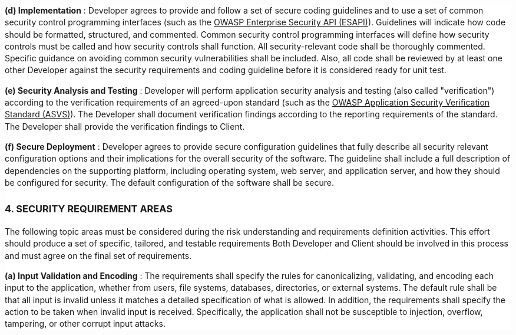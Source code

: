 

  __(d) Implementation__ : Developer agrees to provide and follow a set of
    secure coding guidelines and to use a set of common security control
    programming interfaces (such as the [OWASP Enterprise Security API
    (ESAPI)](https://owasp.org/www-project-enterprise-security-api/)).
    Guidelines will indicate how code should be formatted, structured,
    and commented. Common security control programming interfaces will
    define how security controls must be called and how security
    controls shall function. All security-relevant code shall be
    thoroughly commented. Specific guidance on avoiding common security
    vulnerabilities shall be included. Also, all code shall be reviewed
    by at least one other Developer against the security requirements
    and coding guideline before it is considered ready for unit test.



  __(e) Security Analysis and Testing__ : Developer will perform
    application security analysis and testing (also called
    "verification") according to the verification requirements of an
    agreed-upon standard (such as the [OWASP Application Security
    Verification Standard
    (ASVS)](https://owasp.org/www-project-application-security-verification-standard/)).
    The Developer shall document verification findings according to the
    reporting requirements of the standard. The Developer shall provide
    the verification findings to Client.



  __(f) Secure Deployment__ : Developer agrees to provide secure
    configuration guidelines that fully describe all security relevant
    configuration options and their implications for the overall
    security of the software. The guideline shall include a full
    description of dependencies on the supporting platform, including
    operating system, web server, and application server, and how they
    should be configured for security. The default configuration of the
    software shall be secure.

### 4\. SECURITY REQUIREMENT AREAS

The following topic areas must be considered during the risk
understanding and requirements definition activities. This effort should
produce a set of specific, tailored, and testable requirements Both
Developer and Client should be involved in this process and must agree
on the final set of requirements.

  __(a) Input Validation and Encoding__ : The requirements shall specify
    the rules for canonicalizing, validating, and encoding each input to
    the application, whether from users, file systems, databases,
    directories, or external systems. The default rule shall be that all
    input is invalid unless it matches a detailed specification of what
    is allowed. In addition, the requirements shall specify the action
    to be taken when invalid input is received. Specifically, the
    application shall not be susceptible to injection, overflow,
    tampering, or other corrupt input attacks.
